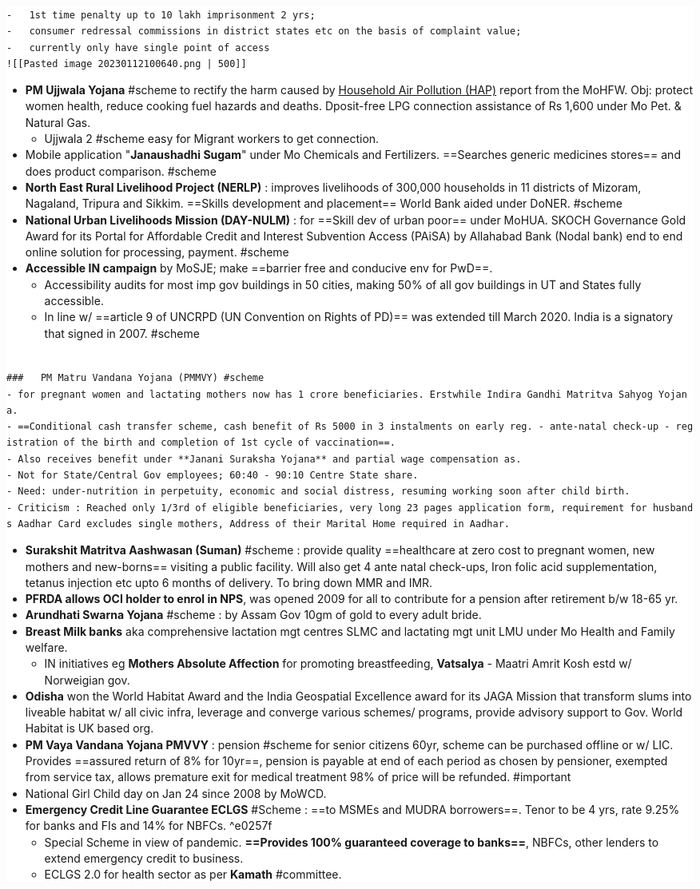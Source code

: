     -   1st time penalty up to 10 lakh imprisonment 2 yrs;
    -   consumer redressal commissions in district states etc on the basis of complaint value;
    -   currently only have single point of access
	![[Pasted image 20230112100640.png | 500]]
-   **PM Ujjwala Yojana** #scheme to rectify the harm caused by <u>Household Air Pollution (HAP)</u> report from the MoHFW. Obj: protect women health, reduce cooking fuel hazards and deaths. Dposit-free LPG connection assistance of Rs 1,600 under Mo Pet. & Natural Gas.
	-   Ujjwala 2 #scheme easy for Migrant workers to get connection. 
-   Mobile application "**Janaushadhi Sugam**" under Mo Chemicals and Fertilizers. ==Searches generic medicines stores== and does product comparison. #scheme 
-   **North East Rural Livelihood Project (NERLP)** :  improves livelihoods of 300,000 households in 11 districts of Mizoram, Nagaland, Tripura and Sikkim. ==Skills development and placement== World Bank aided under DoNER. #scheme 
-   **National Urban Livelihoods Mission (DAY-NULM)** : for ==Skill dev of urban poor== under MoHUA. SKOCH Governance Gold Award for its Portal for Affordable Credit and Interest Subvention Access (PAiSA) by Allahabad Bank (Nodal bank) end to end online solution for processing, payment. #scheme 
-   **Accessible IN campaign** by MoSJE; make ==barrier free and conducive env for PwD==. 
	- Accessibility audits for most imp gov buildings in 50 cities, making 50% of all gov buildings in UT and States fully accessible. 
	- In line w/ ==article 9 of UNCRPD (UN Convention on Rights of PD)== was extended till March 2020. India is a signatory that signed in 2007. #scheme 

```ad-note

###   PM Matru Vandana Yojana (PMMVY) #scheme 
- for pregnant women and lactating mothers now has 1 crore beneficiaries. Erstwhile Indira Gandhi Matritva Sahyog Yojana. 
- ==Conditional cash transfer scheme, cash benefit of Rs 5000 in 3 instalments on early reg. - ante-natal check-up - registration of the birth and completion of 1st cycle of vaccination==. 
- Also receives benefit under **Janani Suraksha Yojana** and partial wage compensation as. 
- Not for State/Central Gov employees; 60:40 - 90:10 Centre State share. 
- Need: under-nutrition in perpetuity, economic and social distress, resuming working soon after child birth.
- Criticism : Reached only 1/3rd of eligible beneficiaries, very long 23 pages application form, requirement for husbands Aadhar Card excludes single mothers, Address of their Marital Home required in Aadhar.

```

-   **Surakshit Matritva Aashwasan (Suman)** #scheme : provide quality ==healthcare at zero cost to pregnant women, new mothers and new-borns== visiting a public facility. Will also get 4 ante natal check-ups, Iron folic acid supplementation, tetanus injection etc upto 6 months of delivery. To bring down MMR and IMR.
-   **PFRDA allows OCI holder to enrol in NPS**, was opened 2009 for all to contribute for a pension after retirement b/w 18-65 yr.
-   **Arundhati Swarna Yojana** #scheme : by Assam Gov 10gm of gold to every adult bride.
-   **Breast Milk banks** aka comprehensive lactation mgt centres SLMC and lactating mgt unit LMU under Mo Health and Family welfare. 
	- IN initiatives eg **Mothers Absolute Affection** for promoting breastfeeding, **Vatsalya** - Maatri Amrit Kosh estd w/ Norweigian gov.
-   **Odisha** won the World Habitat Award and the India Geospatial Excellence award for its JAGA Mission that transform slums into liveable habitat w/ all civic infra, leverage and converge various schemes/ programs, provide advisory support to Gov. World Habitat is UK based org.
-   **PM Vaya Vandana Yojana PMVVY** : pension #scheme for senior citizens 60yr, scheme can be purchased offline or w/ LIC. Provides ==assured return of 8% for 10yr==, pension is payable at end of each period as chosen by pensioner, exempted from service tax, allows premature exit for medical treatment 98% of price will be refunded. #important 
-   National Girl Child day on Jan 24 since 2008 by MoWCD.
-   **Emergency Credit Line Guarantee ECLGS** #Scheme : ==to MSMEs and MUDRA borrowers==. Tenor to be 4 yrs, rate 9.25% for banks and FIs and 14% for NBFCs. ^e0257f
	-   Special Scheme in view of pandemic. **==Provides 100% guaranteed coverage to banks==**, NBFCs, other lenders to extend emergency credit to business.
	-   ECLGS 2.0 for health sector as per **Kamath** #committee.